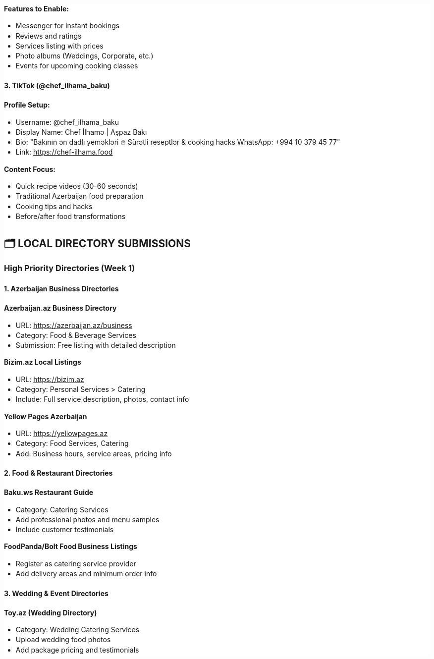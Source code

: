 **Features to Enable:**
- Messenger for instant bookings
- Reviews and ratings
- Services listing with prices
- Photo albums (Weddings, Corporate, etc.)
- Events for upcoming cooking classes

#### 3. TikTok (@chef_ilhama_baku)
**Profile Setup:**
- Username: @chef_ilhama_baku
- Display Name: Chef İlhamə | Aşpaz Bakı
- Bio: "Bakının ən dadlı yeməkləri 🔥
  Sürətli reseptlər & cooking hacks
  WhatsApp: +994 10 379 45 77"
- Link: https://chef-ilhama.food

**Content Focus:**
- Quick recipe videos (30-60 seconds)
- Traditional Azerbaijan food preparation
- Cooking tips and hacks
- Before/after food transformations

## 🗂️ LOCAL DIRECTORY SUBMISSIONS

### High Priority Directories (Week 1)

#### 1. Azerbaijan Business Directories
**Azerbaijan.az Business Directory**
- URL: https://azerbaijan.az/business
- Category: Food & Beverage Services
- Submission: Free listing with detailed description

**Bizim.az Local Listings**
- URL: https://bizim.az
- Category: Personal Services > Catering
- Include: Full service description, photos, contact info

**Yellow Pages Azerbaijan**
- URL: https://yellowpages.az
- Category: Food Services, Catering
- Add: Business hours, service areas, pricing info

#### 2. Food & Restaurant Directories
**Baku.ws Restaurant Guide**
- Category: Catering Services
- Add professional photos and menu samples
- Include customer testimonials

**FoodPanda/Bolt Food Business Listings**
- Register as catering service provider
- Add delivery areas and minimum order info

#### 3. Wedding & Event Directories
**Toy.az (Wedding Directory)**
- Category: Wedding Catering Services
- Upload wedding food photos
- Add package pricing and testimonials
